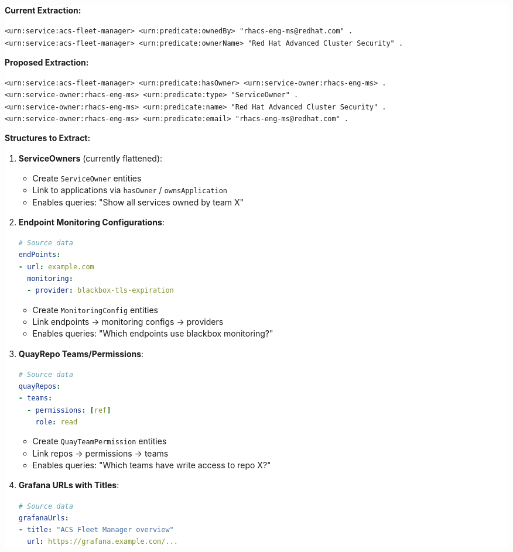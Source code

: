 **Current Extraction:**

```
<urn:service:acs-fleet-manager> <urn:predicate:ownedBy> "rhacs-eng-ms@redhat.com" .
<urn:service:acs-fleet-manager> <urn:predicate:ownerName> "Red Hat Advanced Cluster Security" .
```

**Proposed Extraction:**

```
<urn:service:acs-fleet-manager> <urn:predicate:hasOwner> <urn:service-owner:rhacs-eng-ms> .
<urn:service-owner:rhacs-eng-ms> <urn:predicate:type> "ServiceOwner" .
<urn:service-owner:rhacs-eng-ms> <urn:predicate:name> "Red Hat Advanced Cluster Security" .
<urn:service-owner:rhacs-eng-ms> <urn:predicate:email> "rhacs-eng-ms@redhat.com" .
```

**Structures to Extract:**

1. **ServiceOwners** (currently flattened):
   - Create `ServiceOwner` entities
   - Link to applications via `hasOwner` / `ownsApplication`
   - Enables queries: "Show all services owned by team X"

2. **Endpoint Monitoring Configurations**:

   ```yaml
   # Source data
   endPoints:
   - url: example.com
     monitoring:
     - provider: blackbox-tls-expiration
   ```

   - Create `MonitoringConfig` entities
   - Link endpoints → monitoring configs → providers
   - Enables queries: "Which endpoints use blackbox monitoring?"

3. **QuayRepo Teams/Permissions**:

   ```yaml
   # Source data
   quayRepos:
   - teams:
     - permissions: [ref]
       role: read
   ```

   - Create `QuayTeamPermission` entities
   - Link repos → permissions → teams
   - Enables queries: "Which teams have write access to repo X?"

4. **Grafana URLs with Titles**:

   ```yaml
   # Source data
   grafanaUrls:
   - title: "ACS Fleet Manager overview"
     url: https://grafana.example.com/...
   ```
